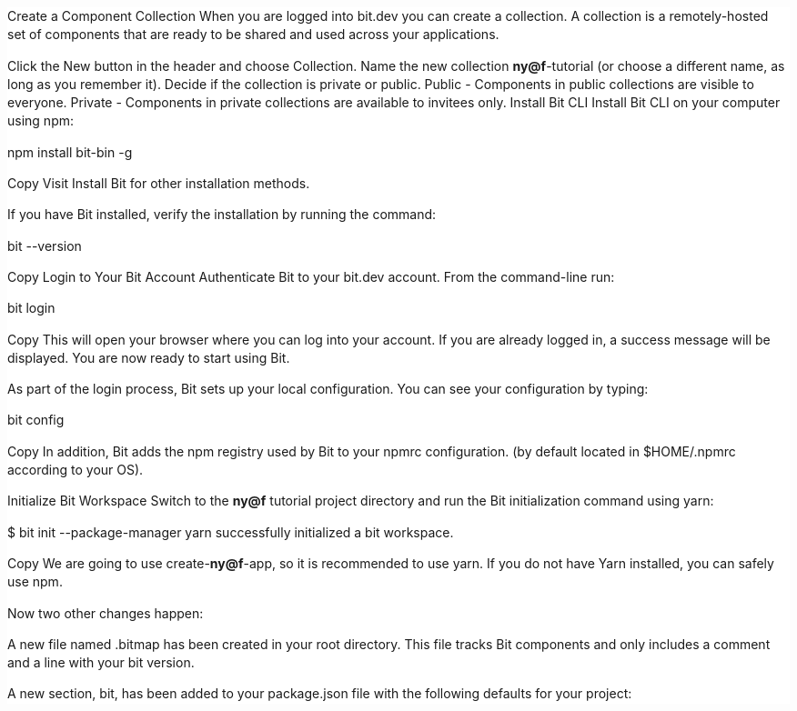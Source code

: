 Create a Component Collection
When you are logged into bit.dev you can create a collection. A collection is a remotely-hosted set of components that are ready to be shared and used across your applications.

Click the New button in the header and choose Collection.
Name the new collection **ny@f**-tutorial (or choose a different name, as long as you remember it).
Decide if the collection is private or public.
Public - Components in public collections are visible to everyone.
Private - Components in private collections are available to invitees only.
Install Bit CLI
Install Bit CLI on your computer using npm:

npm install bit-bin -g

Copy
Visit Install Bit for other installation methods.

If you have Bit installed, verify the installation by running the command:

bit --version

Copy
Login to Your Bit Account
Authenticate Bit to your bit.dev account. From the command-line run:

bit login

Copy
This will open your browser where you can log into your account. If you are already logged in, a success message will be displayed. You are now ready to start using Bit.

As part of the login process, Bit sets up your local configuration. You can see your configuration by typing:

bit config

Copy
In addition, Bit adds the npm registry used by Bit to your npmrc configuration. (by default located in $HOME/.npmrc according to your OS).

Initialize Bit Workspace
Switch to the **ny@f** tutorial project directory and run the Bit initialization command using yarn:

$ bit init --package-manager yarn
successfully initialized a bit workspace.

Copy
We are going to use create-**ny@f**-app, so it is recommended to use yarn. If you do not have Yarn installed, you can safely use npm.

Now two other changes happen:

A new file named .bitmap has been created in your root directory. This file tracks Bit components and only includes a comment and a line with your bit version.

A new section, bit, has been added to your package.json file with the following defaults for your project:
